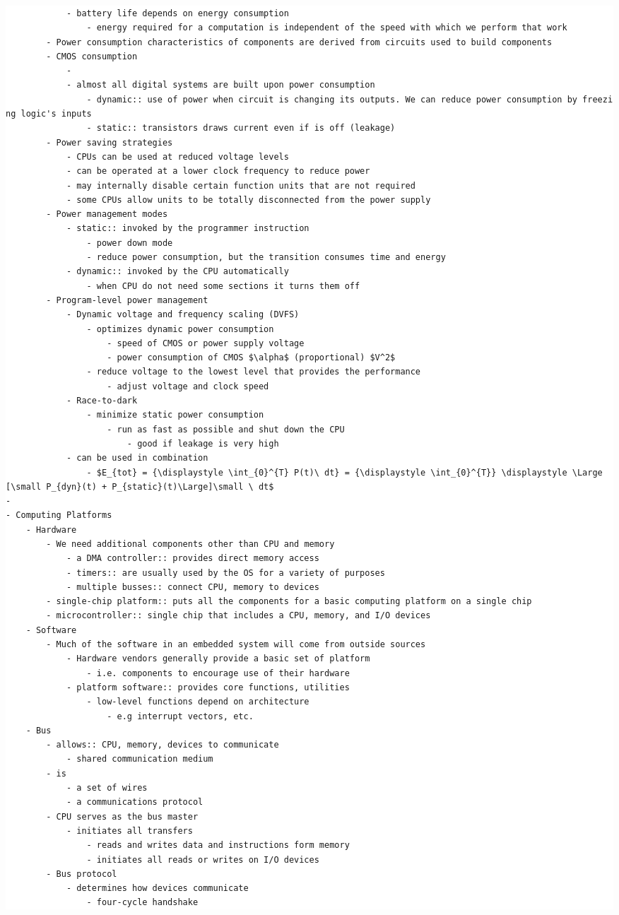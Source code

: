                 - battery life depends on energy consumption
                    - energy required for a computation is independent of the speed with which we perform that work
            - Power consumption characteristics of components are derived from circuits used to build components
            - CMOS consumption
                - 
                - almost all digital systems are built upon power consumption
                    - dynamic:: use of power when circuit is changing its outputs. We can reduce power consumption by freezing logic's inputs
                    - static:: transistors draws current even if is off (leakage)
            - Power saving strategies
                - CPUs can be used at reduced voltage levels
                - can be operated at a lower clock frequency to reduce power
                - may internally disable certain function units that are not required
                - some CPUs allow units to be totally disconnected from the power supply
            - Power management modes
                - static:: invoked by the programmer instruction
                    - power down mode
                    - reduce power consumption, but the transition consumes time and energy
                - dynamic:: invoked by the CPU automatically
                    - when CPU do not need some sections it turns them off
            - Program-level power management
                - Dynamic voltage and frequency scaling (DVFS)
                    - optimizes dynamic power consumption
                        - speed of CMOS or power supply voltage
                        - power consumption of CMOS $\alpha$ (proportional) $V^2$
                    - reduce voltage to the lowest level that provides the performance
                        - adjust voltage and clock speed
                - Race-to-dark
                    - minimize static power consumption
                        - run as fast as possible and shut down the CPU
                            - good if leakage is very high
                - can be used in combination
                    - $E_{tot} = {\displaystyle \int_{0}^{T} P(t)\ dt} = {\displaystyle \int_{0}^{T}} \displaystyle \Large[\small P_{dyn}(t) + P_{static}(t)\Large]\small \ dt$
    - 
    - Computing Platforms
        - Hardware
            - We need additional components other than CPU and memory
                - a DMA controller:: provides direct memory access
                - timers:: are usually used by the OS for a variety of purposes
                - multiple busses:: connect CPU, memory to devices
            - single-chip platform:: puts all the components for a basic computing platform on a single chip
            - microcontroller:: single chip that includes a CPU, memory, and I/O devices
        - Software
            - Much of the software in an embedded system will come from outside sources
                - Hardware vendors generally provide a basic set of platform
                    - i.e. components to encourage use of their hardware
                - platform software:: provides core functions, utilities
                    - low-level functions depend on architecture
                        - e.g interrupt vectors, etc.
        - Bus
            - allows:: CPU, memory, devices to communicate
                - shared communication medium
            - is
                - a set of wires
                - a communications protocol
            - CPU serves as the bus master
                - initiates all transfers
                    - reads and writes data and instructions form memory
                    - initiates all reads or writes on I/O devices
            - Bus protocol
                - determines how devices communicate
                    - four-cycle handshake